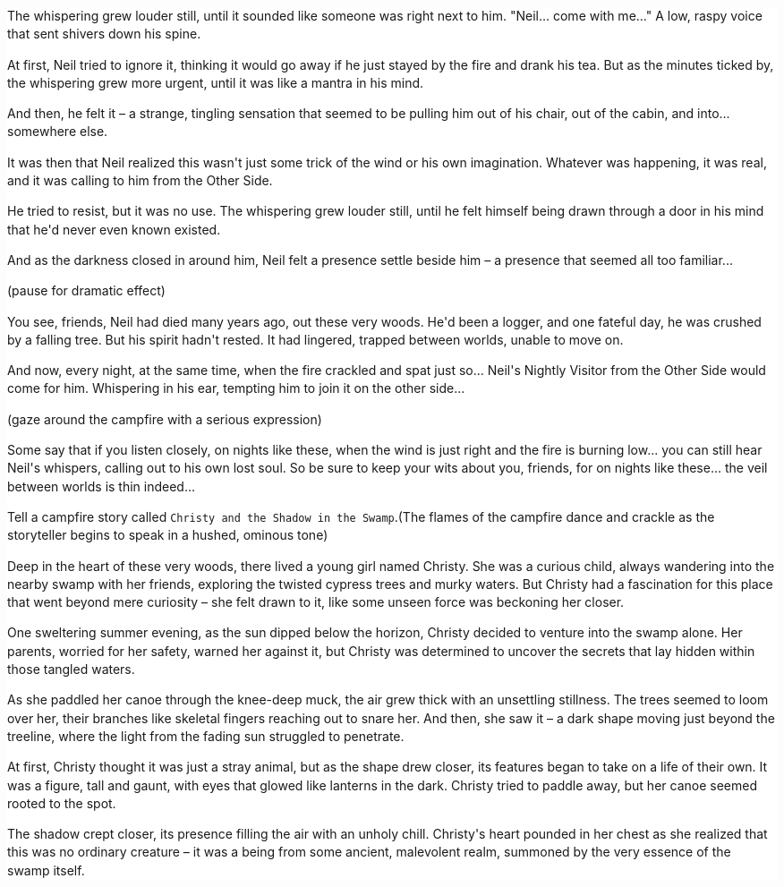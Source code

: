 The whispering grew louder still, until it sounded like someone was right next to him. "Neil... come with me..." A low, raspy voice that sent shivers down his spine.

At first, Neil tried to ignore it, thinking it would go away if he just stayed by the fire and drank his tea. But as the minutes ticked by, the whispering grew more urgent, until it was like a mantra in his mind.

And then, he felt it – a strange, tingling sensation that seemed to be pulling him out of his chair, out of the cabin, and into... somewhere else.

It was then that Neil realized this wasn't just some trick of the wind or his own imagination. Whatever was happening, it was real, and it was calling to him from the Other Side.

He tried to resist, but it was no use. The whispering grew louder still, until he felt himself being drawn through a door in his mind that he'd never even known existed.

And as the darkness closed in around him, Neil felt a presence settle beside him – a presence that seemed all too familiar...

(pause for dramatic effect)

You see, friends, Neil had died many years ago, out these very woods. He'd been a logger, and one fateful day, he was crushed by a falling tree. But his spirit hadn't rested. It had lingered, trapped between worlds, unable to move on.

And now, every night, at the same time, when the fire crackled and spat just so... Neil's Nightly Visitor from the Other Side would come for him. Whispering in his ear, tempting him to join it on the other side...

(gaze around the campfire with a serious expression)

Some say that if you listen closely, on nights like these, when the wind is just right and the fire is burning low... you can still hear Neil's whispers, calling out to his own lost soul. So be sure to keep your wits about you, friends, for on nights like these... the veil between worlds is thin indeed...<end>

Tell a campfire story called `Christy and the Shadow in the Swamp`.<start>(The flames of the campfire dance and crackle as the storyteller begins to speak in a hushed, ominous tone)

Deep in the heart of these very woods, there lived a young girl named Christy. She was a curious child, always wandering into the nearby swamp with her friends, exploring the twisted cypress trees and murky waters. But Christy had a fascination for this place that went beyond mere curiosity – she felt drawn to it, like some unseen force was beckoning her closer.

One sweltering summer evening, as the sun dipped below the horizon, Christy decided to venture into the swamp alone. Her parents, worried for her safety, warned her against it, but Christy was determined to uncover the secrets that lay hidden within those tangled waters.

As she paddled her canoe through the knee-deep muck, the air grew thick with an unsettling stillness. The trees seemed to loom over her, their branches like skeletal fingers reaching out to snare her. And then, she saw it – a dark shape moving just beyond the treeline, where the light from the fading sun struggled to penetrate.

At first, Christy thought it was just a stray animal, but as the shape drew closer, its features began to take on a life of their own. It was a figure, tall and gaunt, with eyes that glowed like lanterns in the dark. Christy tried to paddle away, but her canoe seemed rooted to the spot.

The shadow crept closer, its presence filling the air with an unholy chill. Christy's heart pounded in her chest as she realized that this was no ordinary creature – it was a being from some ancient, malevolent realm, summoned by the very essence of the swamp itself.

